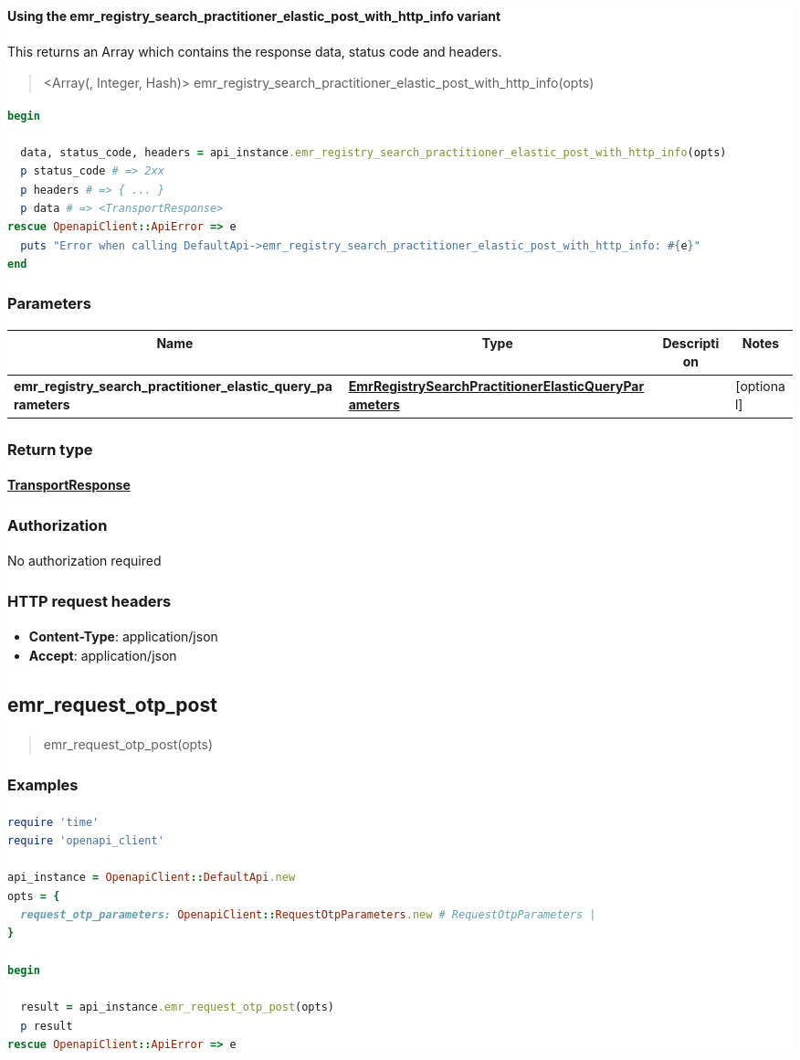 ```ruby
```

#### Using the emr_registry_search_practitioner_elastic_post_with_http_info variant

This returns an Array which contains the response data, status code and headers.

> <Array(<TransportResponse>, Integer, Hash)> emr_registry_search_practitioner_elastic_post_with_http_info(opts)

```ruby
begin
  
  data, status_code, headers = api_instance.emr_registry_search_practitioner_elastic_post_with_http_info(opts)
  p status_code # => 2xx
  p headers # => { ... }
  p data # => <TransportResponse>
rescue OpenapiClient::ApiError => e
  puts "Error when calling DefaultApi->emr_registry_search_practitioner_elastic_post_with_http_info: #{e}"
end
```

### Parameters

| Name | Type | Description | Notes |
| ---- | ---- | ----------- | ----- |
| **emr_registry_search_practitioner_elastic_query_parameters** | [**EmrRegistrySearchPractitionerElasticQueryParameters**](EmrRegistrySearchPractitionerElasticQueryParameters.md) |  | [optional] |

### Return type

[**TransportResponse**](TransportResponse.md)

### Authorization

No authorization required

### HTTP request headers

- **Content-Type**: application/json
- **Accept**: application/json


## emr_request_otp_post

> <TransportResponse> emr_request_otp_post(opts)



### Examples

```ruby
require 'time'
require 'openapi_client'

api_instance = OpenapiClient::DefaultApi.new
opts = {
  request_otp_parameters: OpenapiClient::RequestOtpParameters.new # RequestOtpParameters | 
}

begin
  
  result = api_instance.emr_request_otp_post(opts)
  p result
rescue OpenapiClient::ApiError => e
```